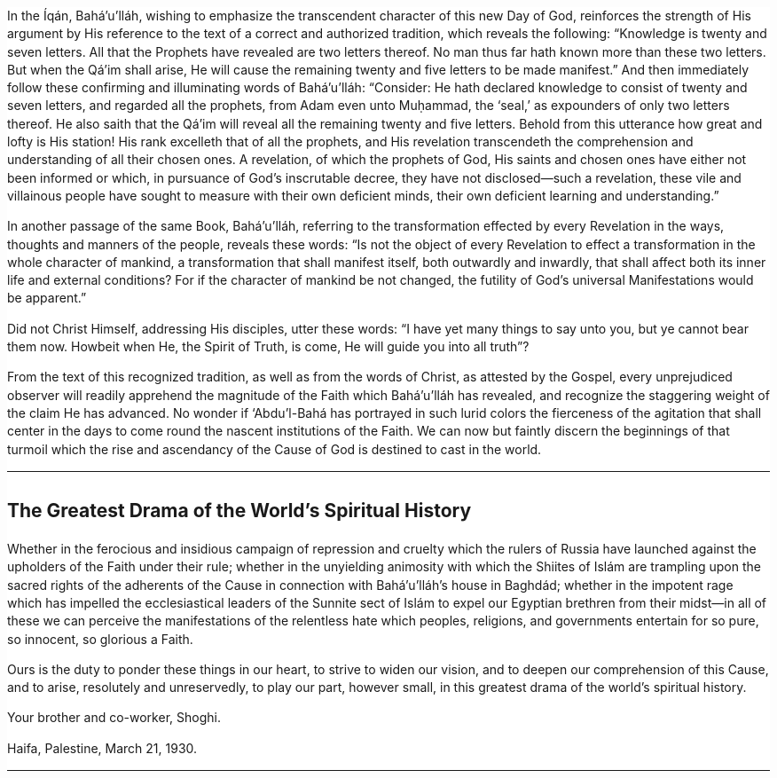 In the Íqán, Bahá’u’lláh, wishing to emphasize the transcendent character of this new Day of God, reinforces the strength of His argument by His reference to the text of a correct and authorized tradition, which reveals the following: “Knowledge is twenty and seven letters. All that the Prophets have revealed are two letters thereof. No man thus far hath known more than these two letters. But when the Qá’im shall arise, He will cause the remaining twenty and five letters to be made manifest.” And then immediately follow these confirming and illuminating words of Bahá’u’lláh: “Consider: He hath declared knowledge to consist of twenty and seven letters, and regarded all the prophets, from Adam even unto Muḥammad, the ‘seal,’ as expounders of only two letters thereof. He also saith that the Qá’im will reveal all the remaining twenty and five letters. Behold from this utterance how great and lofty is His station! His rank excelleth that of all the prophets, and His revelation transcendeth the comprehension and understanding of all their chosen ones. A revelation, of which the prophets of God, His saints and chosen ones have either not been informed or which, in pursuance of God’s inscrutable decree, they have not disclosed—such a revelation, these vile and villainous people have sought to measure with their own deficient minds, their own deficient learning and understanding.”

In another passage of the same Book, Bahá’u’lláh, referring to the transformation effected by every Revelation in the ways, thoughts and manners of the people, reveals these words: “Is not the object of every Revelation to effect a transformation in the whole character of mankind, a transformation that shall manifest itself, both outwardly and inwardly, that shall affect both its inner life and external conditions? For if the character of mankind be not changed, the futility of God’s universal Manifestations would be apparent.”

Did not Christ Himself, addressing His disciples, utter these words: “I have yet many things to say unto you, but ye cannot bear them now. Howbeit when He, the Spirit of Truth, is come, He will guide you into all truth”?

From the text of this recognized tradition, as well as from the words of Christ, as attested by the Gospel, every unprejudiced observer will readily apprehend the magnitude of the Faith which Bahá’u’lláh has revealed, and recognize the staggering weight of the claim He has advanced. No wonder if ‘Abdu’l-Bahá has portrayed in such lurid colors the fierceness of the agitation that shall center in the days to come round the nascent institutions of the Faith. We can now but faintly discern the beginnings of that turmoil which the rise and ascendancy of the Cause of God is destined to cast in the world.

---

## The Greatest Drama of the World’s Spiritual History

Whether in the ferocious and insidious campaign of repression and cruelty which the rulers of Russia have launched against the upholders of the Faith under their rule; whether in the unyielding animosity with which the Shiites of Islám are trampling upon the sacred rights of the adherents of the Cause in connection with Bahá’u’lláh’s house in Baghdád; whether in the impotent rage which has impelled the ecclesiastical leaders of the Sunnite sect of Islám to expel our Egyptian brethren from their midst—in all of these we can perceive the manifestations of the relentless hate which peoples, religions, and governments entertain for so pure, so innocent, so glorious a Faith.

Ours is the duty to ponder these things in our heart, to strive to widen our vision, and to deepen our comprehension of this Cause, and to arise, resolutely and unreservedly, to play our part, however small, in this greatest drama of the world’s spiritual history.

Your brother and co-worker, 
Shoghi.

Haifa, Palestine, 
March 21, 1930.

---